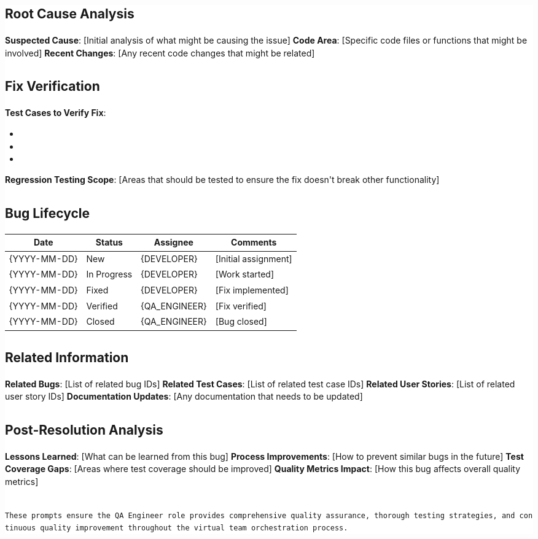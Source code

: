 ## Root Cause Analysis

**Suspected Cause**: [Initial analysis of what might be causing the issue]
**Code Area**: [Specific code files or functions that might be involved]
**Recent Changes**: [Any recent code changes that might be related]

## Fix Verification

**Test Cases to Verify Fix**:
- [Test Case 1]: [Description]
- [Test Case 2]: [Description]
- [Test Case 3]: [Description]

**Regression Testing Scope**: [Areas that should be tested to ensure the fix doesn't break other functionality]

## Bug Lifecycle

| Date | Status | Assignee | Comments |
|------|--------|----------|----------|
| {YYYY-MM-DD} | New | {DEVELOPER} | [Initial assignment] |
| {YYYY-MM-DD} | In Progress | {DEVELOPER} | [Work started] |
| {YYYY-MM-DD} | Fixed | {DEVELOPER} | [Fix implemented] |
| {YYYY-MM-DD} | Verified | {QA_ENGINEER} | [Fix verified] |
| {YYYY-MM-DD} | Closed | {QA_ENGINEER} | [Bug closed] |

## Related Information

**Related Bugs**: [List of related bug IDs]
**Related Test Cases**: [List of related test case IDs]
**Related User Stories**: [List of related user story IDs]
**Documentation Updates**: [Any documentation that needs to be updated]

## Post-Resolution Analysis

**Lessons Learned**: [What can be learned from this bug]
**Process Improvements**: [How to prevent similar bugs in the future]
**Test Coverage Gaps**: [Areas where test coverage should be improved]
**Quality Metrics Impact**: [How this bug affects overall quality metrics]
```

These prompts ensure the QA Engineer role provides comprehensive quality assurance, thorough testing strategies, and continuous quality improvement throughout the virtual team orchestration process.